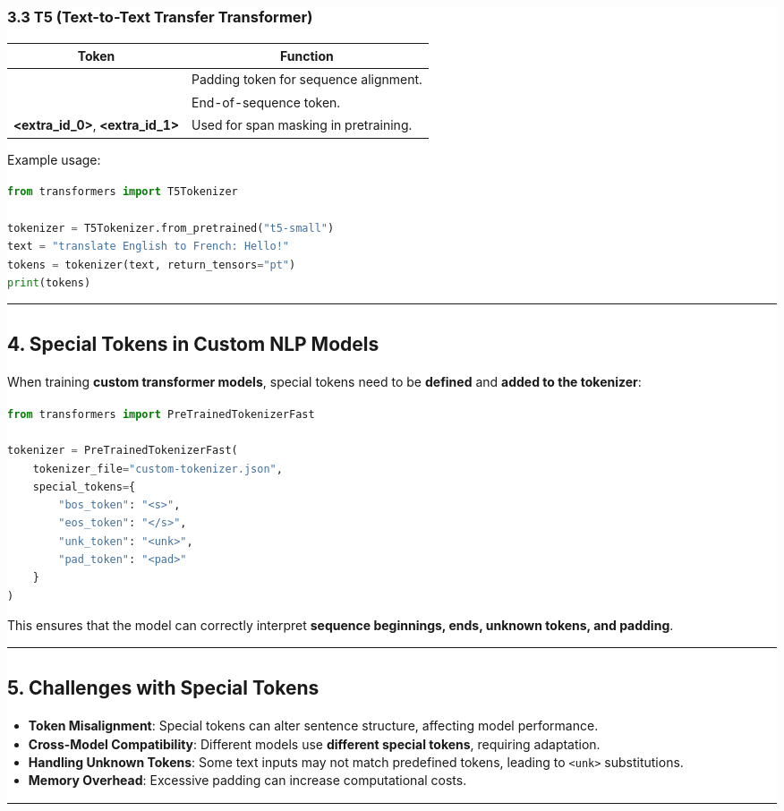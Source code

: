 ### **3.3 T5 (Text-to-Text Transfer Transformer)**
| Token | Function |
|--------|------------|
| **<pad>** | Padding token for sequence alignment. |
| **</s>** | End-of-sequence token. |
| **<extra_id_0>**, **<extra_id_1>** | Used for span masking in pretraining. |

Example usage:
```python
from transformers import T5Tokenizer

tokenizer = T5Tokenizer.from_pretrained("t5-small")
text = "translate English to French: Hello!"
tokens = tokenizer(text, return_tensors="pt")
print(tokens)
```

---

## 4. Special Tokens in Custom NLP Models
When training **custom transformer models**, special tokens need to be **defined** and **added to the tokenizer**:
```python
from transformers import PreTrainedTokenizerFast

tokenizer = PreTrainedTokenizerFast(
    tokenizer_file="custom-tokenizer.json",
    special_tokens={
        "bos_token": "<s>",
        "eos_token": "</s>",
        "unk_token": "<unk>",
        "pad_token": "<pad>"
    }
)
```
This ensures that the model can correctly interpret **sequence beginnings, ends, unknown tokens, and padding**.

---

## 5. Challenges with Special Tokens
- **Token Misalignment**: Special tokens can alter sentence structure, affecting model performance.
- **Cross-Model Compatibility**: Different models use **different special tokens**, requiring adaptation.
- **Handling Unknown Tokens**: Some text inputs may not match predefined tokens, leading to `<unk>` substitutions.
- **Memory Overhead**: Excessive padding can increase computational costs.

---
